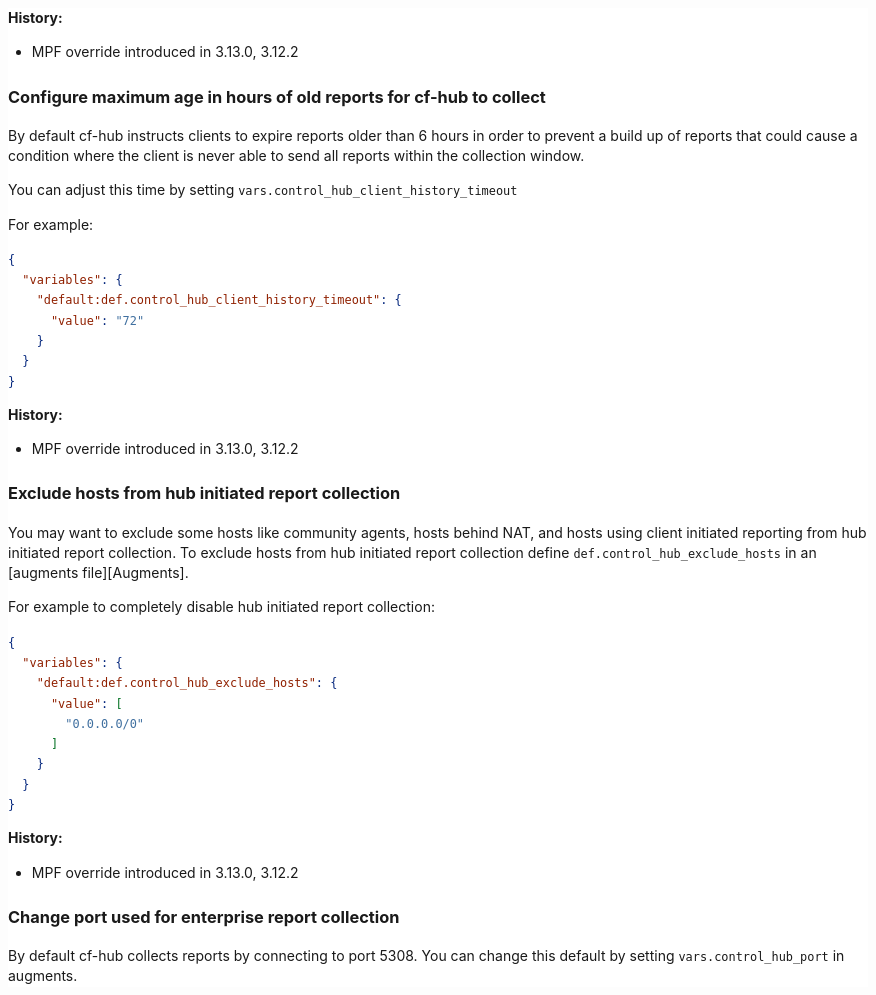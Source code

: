 **History:**

* MPF override introduced in 3.13.0, 3.12.2

### Configure maximum age in hours of old reports for cf-hub to collect

By default cf-hub instructs clients to expire reports older than 6 hours in order to prevent a build up of reports that could cause a condition where the client is never able to send all reports within the collection window.

You can adjust this time by setting `vars.control_hub_client_history_timeout`

For example:

```json
{
  "variables": {
    "default:def.control_hub_client_history_timeout": {
      "value": "72"
    }
  }
}
```

**History:**

* MPF override introduced in 3.13.0, 3.12.2

### Exclude hosts from hub initiated report collection

You may want to exclude some hosts like community agents, hosts behind NAT, and
hosts using client initiated reporting from hub initiated report collection. To
exclude hosts from hub initiated report collection define
`def.control_hub_exclude_hosts` in an [augments file][Augments].

For example to completely disable hub initiated report collection:

```json
{
  "variables": {
    "default:def.control_hub_exclude_hosts": {
      "value": [
        "0.0.0.0/0"
      ]
    }
  }
}
```

**History:**

* MPF override introduced in 3.13.0, 3.12.2

### Change port used for enterprise report collection

By default cf-hub collects reports by connecting to port 5308. You can change this default by setting `vars.control_hub_port` in augments.
